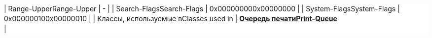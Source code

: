 | <span data-ttu-id="948d3-260">Range-Upper</span><span class="sxs-lookup"><span data-stu-id="948d3-260">Range-Upper</span></span>            | \-                                             |
| <span data-ttu-id="948d3-261">Search-Flags</span><span class="sxs-lookup"><span data-stu-id="948d3-261">Search-Flags</span></span>           | <span data-ttu-id="948d3-262">0x00000000</span><span class="sxs-lookup"><span data-stu-id="948d3-262">0x00000000</span></span>                                     |
| <span data-ttu-id="948d3-263">System-Flags</span><span class="sxs-lookup"><span data-stu-id="948d3-263">System-Flags</span></span>           | <span data-ttu-id="948d3-264">0x00000010</span><span class="sxs-lookup"><span data-stu-id="948d3-264">0x00000010</span></span>                                     |
| <span data-ttu-id="948d3-265">Классы, используемые в</span><span class="sxs-lookup"><span data-stu-id="948d3-265">Classes used in</span></span>        | [<span data-ttu-id="948d3-266">**Очередь печати**</span><span class="sxs-lookup"><span data-stu-id="948d3-266">**Print-Queue**</span></span>](c-printqueue.md)<br/> |



 

 





